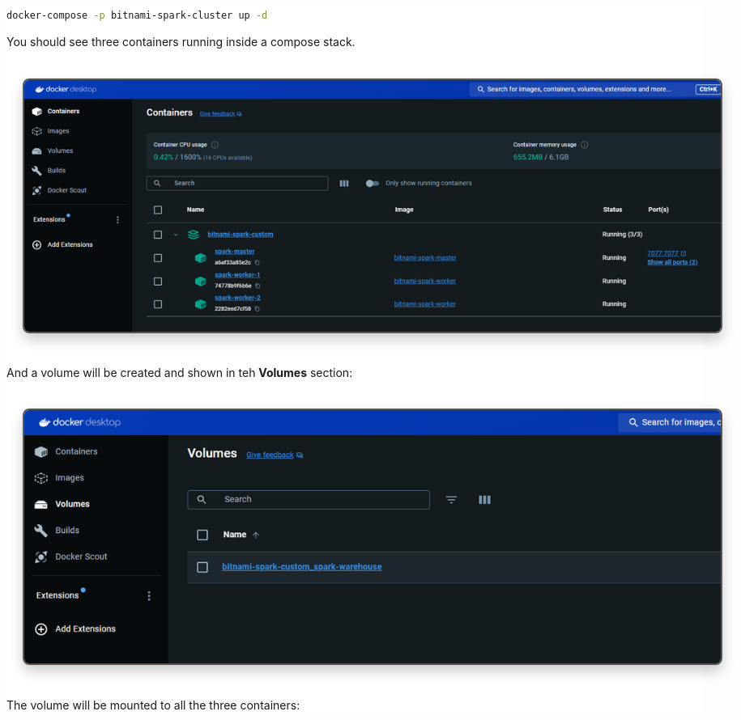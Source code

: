 ```bash
docker-compose -p bitnami-spark-cluster up -d
```

You should see three containers running inside a compose stack.

<img src="images/custom-image-2024-06-16-02-24-50.png" alt="Running containers" style="border: 2px solid #555; border-radius: 8px; box-shadow: 0 8px 16px rgba(0, 0, 0, 0.2); max-width: 100%; height: auto; margin: 20px;">

And a volume will be created and shown in teh **Volumes** section:

<img src="images/custom-image-2024-06-16-02-24-10.png" alt="Volume creation" style="border: 2px solid #555; border-radius: 8px; box-shadow: 0 8px 16px rgba(0, 0, 0, 0.2); max-width: 100%; height: auto; margin: 20px;">

The volume will be mounted to all the three containers:
